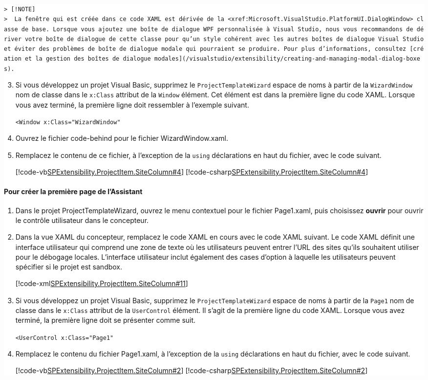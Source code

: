     > [!NOTE]  
    >  La fenêtre qui est créée dans ce code XAML est dérivée de la <xref:Microsoft.VisualStudio.PlatformUI.DialogWindow> classe de base. Lorsque vous ajoutez une boîte de dialogue WPF personnalisée à Visual Studio, nous vous recommandons de dériver votre boîte de dialogue de cette classe pour qu’un style cohérent avec les autres boîtes de dialogue Visual Studio et éviter des problèmes de boîte de dialogue modale qui pourraient se produire. Pour plus d’informations, consultez [création et la gestion des boîtes de dialogue modales](/visualstudio/extensibility/creating-and-managing-modal-dialog-boxes).  
  
3.  Si vous développez un projet Visual Basic, supprimez le `ProjectTemplateWizard` espace de noms à partir de la `WizardWindow` nom de classe dans le `x:Class` attribut de la `Window` élément. Cet élément est dans la première ligne du code XAML. Lorsque vous avez terminé, la première ligne doit ressembler à l’exemple suivant.  
  
    ```  
    <Window x:Class="WizardWindow"  
    ```  
  
4.  Ouvrez le fichier code-behind pour le fichier WizardWindow.xaml.  
  
5.  Remplacez le contenu de ce fichier, à l’exception de la `using` déclarations en haut du fichier, avec le code suivant.  
  
     [!code-vb[SPExtensibility.ProjectItem.SiteColumn#4](../sharepoint/codesnippet/VisualBasic/sitecolumnprojectitem/projecttemplatewizard/wizardwindow.xaml.vb#4)]
     [!code-csharp[SPExtensibility.ProjectItem.SiteColumn#4](../sharepoint/codesnippet/CSharp/sitecolumnprojectitem/projecttemplatewizard/wizardwindow.xaml.cs#4)]  
  
#### <a name="to-create-the-first-wizard-page-ui"></a>Pour créer la première page de l’Assistant  
  
1.  Dans le projet ProjectTemplateWizard, ouvrez le menu contextuel pour le fichier Page1.xaml, puis choisissez **ouvrir** pour ouvrir le contrôle utilisateur dans le concepteur.  
  
2.  Dans la vue XAML du concepteur, remplacez le code XAML en cours avec le code XAML suivant. Le code XAML définit une interface utilisateur qui comprend une zone de texte où les utilisateurs peuvent entrer l’URL des sites qu’ils souhaitent utiliser pour le débogage locales. L’interface utilisateur inclut également des cases d’option à laquelle les utilisateurs peuvent spécifier si le projet est sandbox.  
  
     [!code-xml[SPExtensibility.ProjectItem.SiteColumn#11](../sharepoint/codesnippet/Xaml/sitecolumnprojectitem/projecttemplatewizard/page1.xaml#11)]  
  
3.  Si vous développez un projet Visual Basic, supprimez le `ProjectTemplateWizard` espace de noms à partir de la `Page1` nom de classe dans le `x:Class` attribut de la `UserControl` élément. Il s’agit de la première ligne du code XAML. Lorsque vous avez terminé, la première ligne doit se présenter comme suit.  
  
    ```  
    <UserControl x:Class="Page1"  
    ```  
  
4.  Remplacez le contenu du fichier Page1.xaml, à l’exception de la `using` déclarations en haut du fichier, avec le code suivant.  
  
     [!code-vb[SPExtensibility.ProjectItem.SiteColumn#2](../sharepoint/codesnippet/VisualBasic/sitecolumnprojectitem/projecttemplatewizard/page1.xaml.vb#2)]
     [!code-csharp[SPExtensibility.ProjectItem.SiteColumn#2](../sharepoint/codesnippet/CSharp/sitecolumnprojectitem/projecttemplatewizard/page1.xaml.cs#2)]  
  